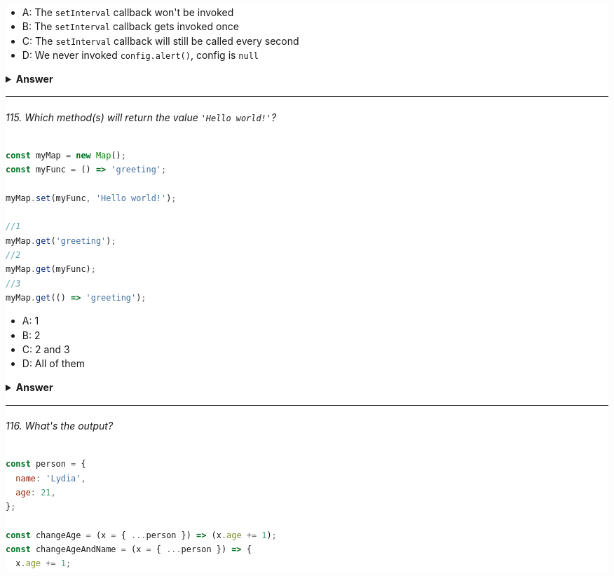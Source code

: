 - A: The `setInterval` callback won't be invoked
- B: The `setInterval` callback gets invoked once
- C: The `setInterval` callback will still be called every second
- D: We never invoked `config.alert()`, config is `null`

<details><summary><b>Answer</b></summary></details>

---

###### 115. Which method(s) will return the value `'Hello world!'`?

```javascript
const myMap = new Map();
const myFunc = () => 'greeting';

myMap.set(myFunc, 'Hello world!');

//1
myMap.get('greeting');
//2
myMap.get(myFunc);
//3
myMap.get(() => 'greeting');
```

- A: 1
- B: 2
- C: 2 and 3
- D: All of them

<details><summary><b>Answer</b></summary></details>

---

###### 116. What's the output?

```javascript
const person = {
  name: 'Lydia',
  age: 21,
};

const changeAge = (x = { ...person }) => (x.age += 1);
const changeAgeAndName = (x = { ...person }) => {
  x.age += 1;
